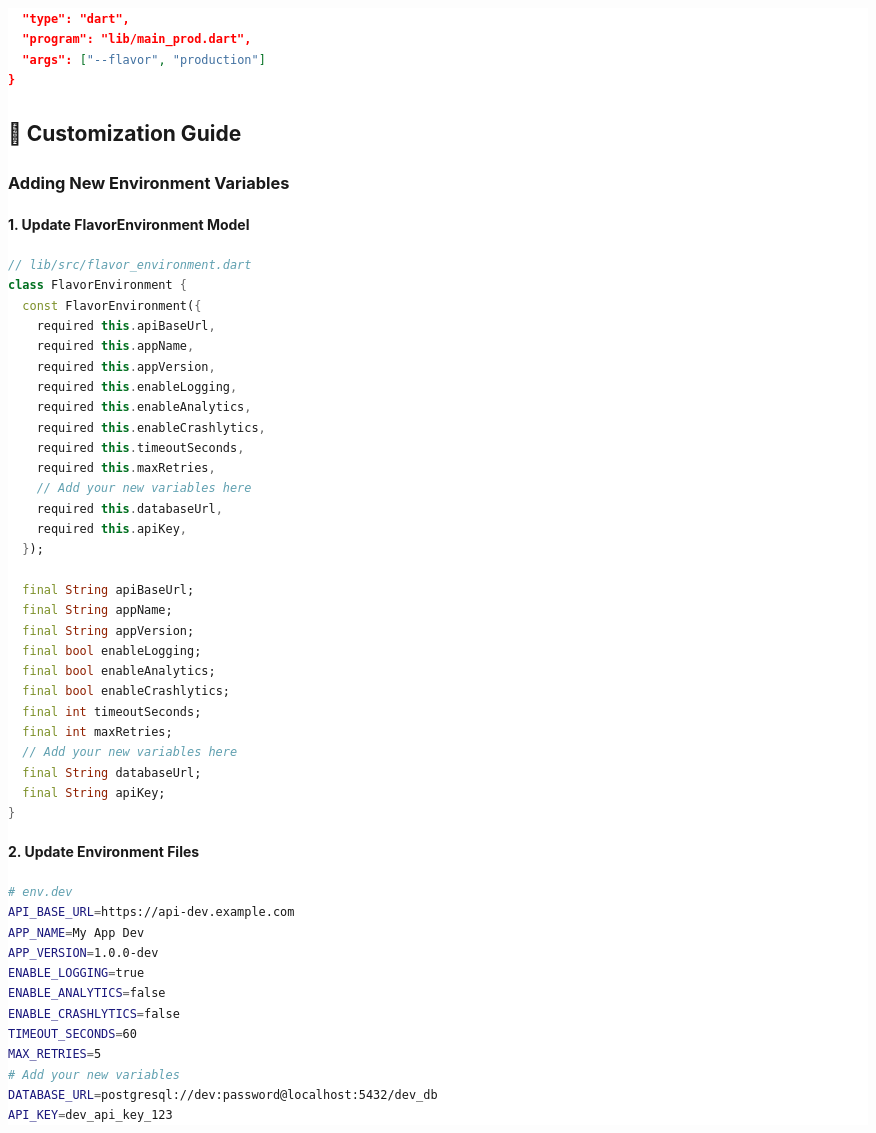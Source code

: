 ```json
  "type": "dart",
  "program": "lib/main_prod.dart",
  "args": ["--flavor", "production"]
}
```

## 🔧 Customization Guide

### Adding New Environment Variables

#### 1. Update FlavorEnvironment Model

```dart
// lib/src/flavor_environment.dart
class FlavorEnvironment {
  const FlavorEnvironment({
    required this.apiBaseUrl,
    required this.appName,
    required this.appVersion,
    required this.enableLogging,
    required this.enableAnalytics,
    required this.enableCrashlytics,
    required this.timeoutSeconds,
    required this.maxRetries,
    // Add your new variables here
    required this.databaseUrl,
    required this.apiKey,
  });

  final String apiBaseUrl;
  final String appName;
  final String appVersion;
  final bool enableLogging;
  final bool enableAnalytics;
  final bool enableCrashlytics;
  final int timeoutSeconds;
  final int maxRetries;
  // Add your new variables here
  final String databaseUrl;
  final String apiKey;
}
```

#### 2. Update Environment Files

```bash
# env.dev
API_BASE_URL=https://api-dev.example.com
APP_NAME=My App Dev
APP_VERSION=1.0.0-dev
ENABLE_LOGGING=true
ENABLE_ANALYTICS=false
ENABLE_CRASHLYTICS=false
TIMEOUT_SECONDS=60
MAX_RETRIES=5
# Add your new variables
DATABASE_URL=postgresql://dev:password@localhost:5432/dev_db
API_KEY=dev_api_key_123
```
